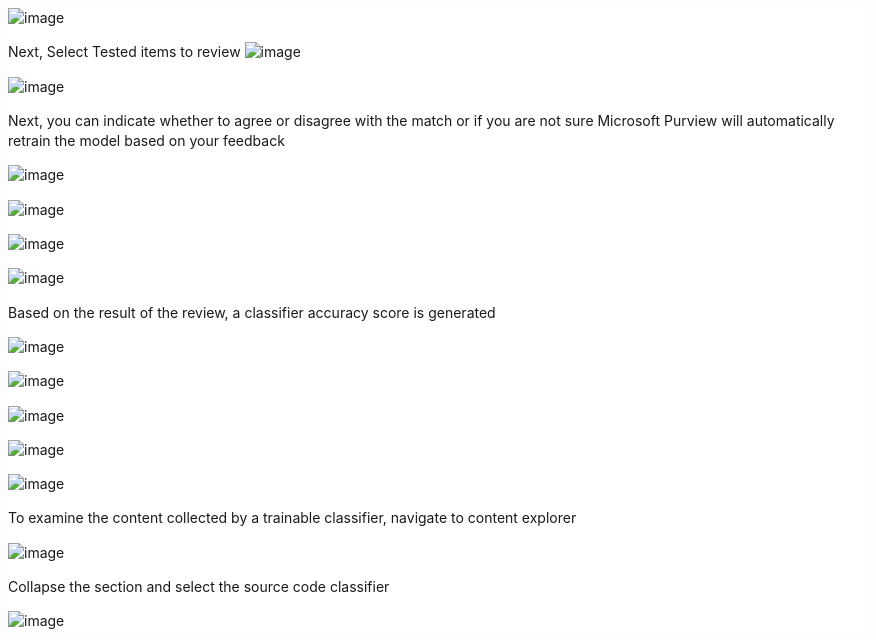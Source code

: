  ![image](https://github.com/user-attachments/assets/0dba048d-d43f-4922-8400-54ca1aedb1d9)



Next, Select Tested items to review
 ![image](https://github.com/user-attachments/assets/841cbf87-9b42-4c00-911c-617449c09f77)

 ![image](https://github.com/user-attachments/assets/d8234f79-88c8-4936-adaf-448db7ba63dd)

 
Next, you can indicate whether to agree or disagree with the match or if you are not sure
Microsoft Purview will automatically retrain the model based on your feedback  

 ![image](https://github.com/user-attachments/assets/24e1f90d-84f6-4ddd-89da-5cd129c3d59c)

 ![image](https://github.com/user-attachments/assets/748262b1-98f2-48b0-b6ec-234604ccc962) 

 ![image](https://github.com/user-attachments/assets/6e7a6e1c-0216-4cdc-ab69-8dffd06dbdbf)

 ![image](https://github.com/user-attachments/assets/dd881573-5a6b-47d6-9161-96234b5b9a77)





 
 
 


Based on the result of the review, a classifier accuracy score is generated 
 
  ![image](https://github.com/user-attachments/assets/16a3f024-bdbb-45bc-87ce-94102a6e869b)


  ![image](https://github.com/user-attachments/assets/6c3d4aa6-5950-4635-869b-f00a6c960158)

  ![image](https://github.com/user-attachments/assets/cdb3318e-a3f1-49bf-9220-d4ee04eb5550) 

  ![image](https://github.com/user-attachments/assets/47af020d-8c0c-42df-93d3-de9bb7ca5c5a)

  ![image](https://github.com/user-attachments/assets/abc445cc-dfa6-487e-8baf-948eb48486f5)


  



 
 
 

To examine the content collected by a trainable classifier, navigate to content explorer 

![image](https://github.com/user-attachments/assets/e6c554f4-d072-4dd0-b579-d1bb186483b0)



 

Collapse the section and select the source code classifier 

 ![image](https://github.com/user-attachments/assets/1f38d187-5f6b-4c22-a5e1-4f84d0b8f77f)
